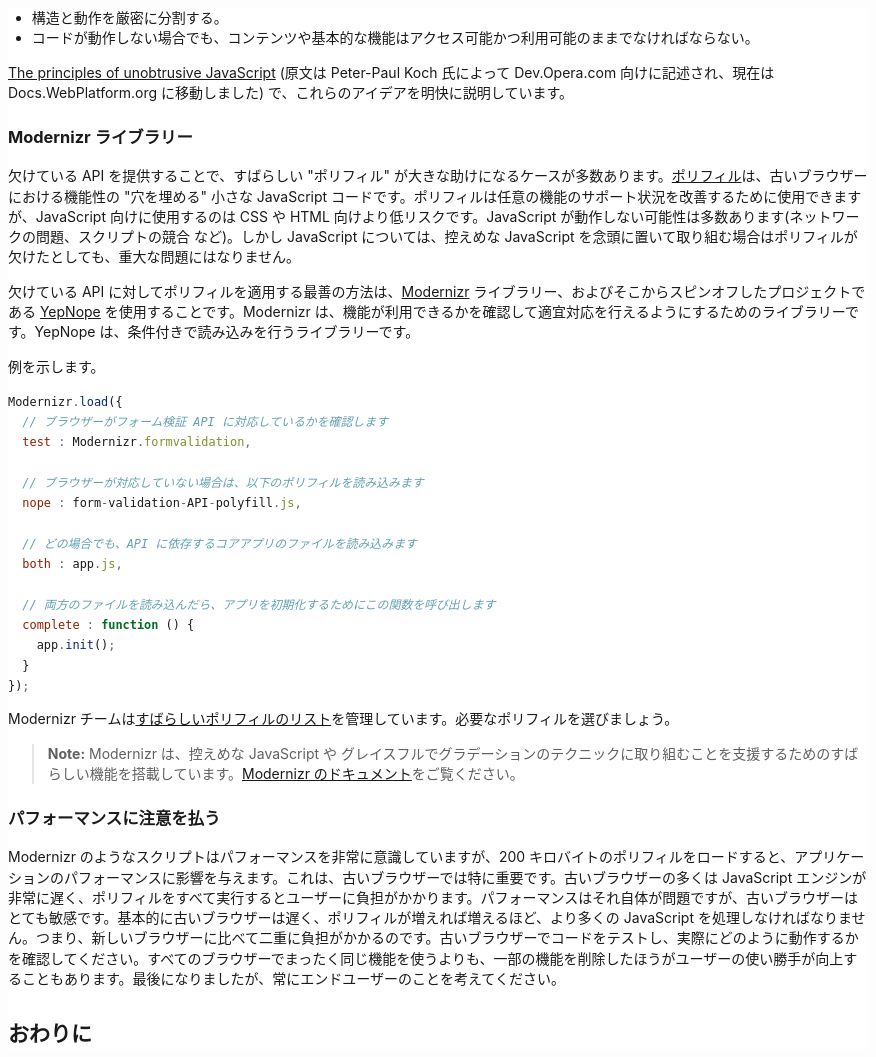 - 構造と動作を厳密に分割する。
- コードが動作しない場合でも、コンテンツや基本的な機能はアクセス可能かつ利用可能のままでなければならない。

[The principles of unobtrusive JavaScript](https://www.w3.org/wiki/The_principles_of_unobtrusive_JavaScript) (原文は Peter-Paul Koch 氏によって Dev.Opera.com 向けに記述され、現在は Docs.WebPlatform.org に移動しました) で、これらのアイデアを明快に説明しています。

### Modernizr ライブラリー

欠けている API を提供することで、すばらしい "ポリフィル" が大きな助けになるケースが多数あります。[ポリフィル](https://remysharp.com/2010/10/08/what-is-a-polyfill/)は、古いブラウザーにおける機能性の "穴を埋める" 小さな JavaScript コードです。ポリフィルは任意の機能のサポート状況を改善するために使用できますが、JavaScript 向けに使用するのは CSS や HTML 向けより低リスクです。JavaScript が動作しない可能性は多数あります(ネットワークの問題、スクリプトの競合 など)。しかし JavaScript については、控えめな JavaScript を念頭に置いて取り組む場合はポリフィルが欠けたとしても、重大な問題にはなりません。

欠けている API に対してポリフィルを適用する最善の方法は、[Modernizr](https://modernizr.com) ライブラリー、およびそこからスピンオフしたプロジェクトである [YepNope](https://yepnopejs.com) を使用することです。Modernizr は、機能が利用できるかを確認して適宜対応を行えるようにするためのライブラリーです。YepNope は、条件付きで読み込みを行うライブラリーです。

例を示します。

```js
Modernizr.load({
  // ブラウザーがフォーム検証 API に対応しているかを確認します
  test : Modernizr.formvalidation,

  // ブラウザーが対応していない場合は、以下のポリフィルを読み込みます
  nope : form-validation-API-polyfill.js,

  // どの場合でも、API に依存するコアアプリのファイルを読み込みます
  both : app.js,

  // 両方のファイルを読み込んだら、アプリを初期化するためにこの関数を呼び出します
  complete : function () {
    app.init();
  }
});
```

Modernizr チームは[すばらしいポリフィルのリスト](https://github.com/Modernizr/Modernizr/wiki/HTML5-Cross-Browser-Polyfills)を管理しています。必要なポリフィルを選びましょう。

> **Note:** Modernizr は、控えめな JavaScript や グレイスフルでグラデーションのテクニックに取り組むことを支援するためのすばらしい機能を搭載しています。[Modernizr のドキュメント](https://modernizr.com/docs/)をご覧ください。

### パフォーマンスに注意を払う

Modernizr のようなスクリプトはパフォーマンスを非常に意識していますが、200 キロバイトのポリフィルをロードすると、アプリケーションのパフォーマンスに影響を与えます。これは、古いブラウザーでは特に重要です。古いブラウザーの多くは JavaScript エンジンが非常に遅く、ポリフィルをすべて実行するとユーザーに負担がかかります。パフォーマンスはそれ自体が問題ですが、古いブラウザーはとても敏感です。基本的に古いブラウザーは遅く、ポリフィルが増えれば増えるほど、より多くの JavaScript を処理しなければなりません。つまり、新しいブラウザーに比べて二重に負担がかかるのです。古いブラウザーでコードをテストし、実際にどのように動作するかを確認してください。すべてのブラウザーでまったく同じ機能を使うよりも、一部の機能を削除したほうがユーザーの使い勝手が向上することもあります。最後になりましたが、常にエンドユーザーのことを考えてください。

## おわりに
